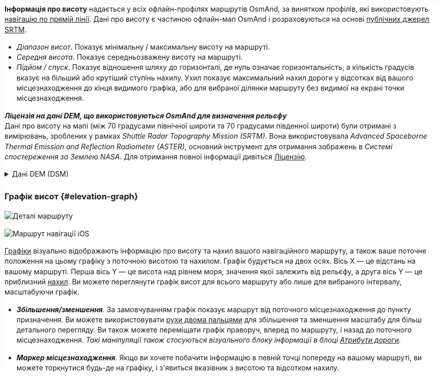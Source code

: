 </Tabs>

**Інформація про висоту** надається у всіх офлайн-профілях маршрутів OsmAnd, за винятком профілів, які використовують [навігацію по прямій лінії](../routing/straight-line-routing.md). Дані про висоту є частиною офлайн-мап OsmAnd і розраховуються на основі [публічних джерел SRTM](https://en.wikipedia.org/wiki/Shuttle_Radar_Topography_Mission).

- *Діапазон висот*. Показує мінімальну / максимальну висоту на маршруті.
- *Середня висота*. Показує середньозважену висоту на маршруті.
- *Підйом / спуск*. Показує відношення шляху до горизонталі, де нуль означає горизонтальність, а кількість градусів вказує на більший або крутіший ступінь нахилу. Ухил показує максимальний нахил дороги у відсотках від вашого місцезнаходження до кінця видимого графіка, або для вибраної ділянки маршруту без видимої на екрані точки місцезнаходження.


***Ліцензія на дані DEM, що використовуються OsmAnd для визначення рельєфу***  
Дані про висоту на мапі (між 70 градусами північної широти та 70 градусами південної широти) були отримані з вимірювань, зроблених у рамках *Shuttle Radar Topography Mission (SRTM)*. Вона використовувала *Advanced Spaceborne Thermal Emission and Reflection Radiometer (ASTER)*, основний інструмент для отримання зображень в *Системі спостереження за Землею NASA*. Для отримання повної інформації дивіться [Ліцензію](https://github.com/osmandapp/OsmAnd/blob/master/LICENSE#L146).


<details><summary>Дані DEM (DSM)</summary></details>


### Графік висот {#elevation-graph}

<Tabs groupId="operating-systems" queryString="current-os">

<TabItem value="android" label="Android">

![Деталі маршруту](@site/static/img/navigation/route/route_details_el_graph_andr.png)

</TabItem>

<TabItem value="ios" label="iOS">

![Маршрут навігації iOS](@site/static/img/navigation/route/route_details_el_graph_ios.png)

</TabItem>

</Tabs>

[Графіки](../../map/tracks/track-context-menu.md#altitude--speed-graphs) візуально відображають інформацію про висоту та нахил вашого навігаційного маршруту, а також ваше поточне положення на цьому графіку з поточною висотою та нахилом. Графік будується на двох осях. Вісь X — це відстань на вашому маршруті. Перша вісь Y — це висота над рівнем моря, значення якої залежить від рельєфу, а друга вісь Y — це приблизний [нахил](https://en.wikipedia.org/wiki/Grade_(slope)). Ви можете переглянути графік висот для всього маршруту або лише для вибраного інтервалу, масштабуючи графік.  

- ***Збільшення/зменшення***. За замовчуванням графік показує маршрут від поточного місцезнаходження до пункту призначення. Ви можете використовувати [рухи двома пальцями](../../map/interact-with-map.md#gestures) для збільшення та зменшення масштабу для більш детального перегляду. Ви також можете переміщати графік праворуч, вперед по маршруту, і назад до поточного місцезнаходження. *Такі маніпуляції також стосуються візуального блоку інформації в блоці [Атрибути дороги](#road-attributes).*  

- ***Маркер місцезнаходження***. Якщо ви хочете побачити інформацію в певній точці попереду на вашому маршруті, ви можете торкнутися будь-де на графіку, і з'явиться вказівник з висотою та відсотком нахилу.  
